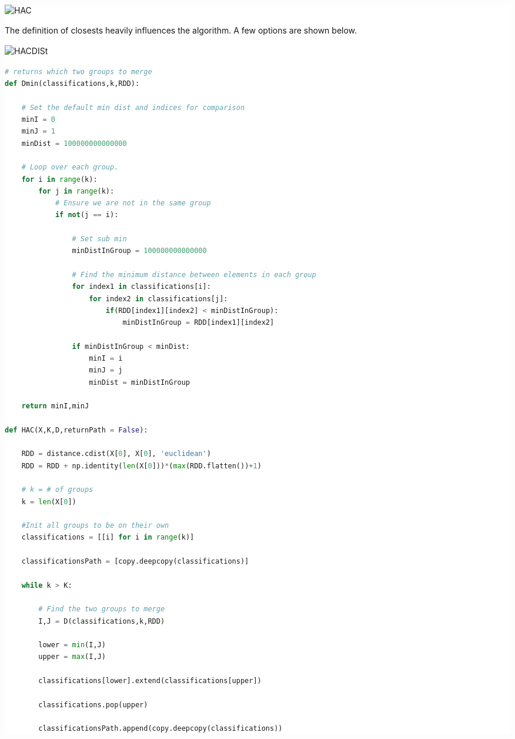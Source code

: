 ![HAC](img/HAC_Diagram.png)

The definition of closests heavily influences the algorithm. A few options are shown below.

![HACDISt](img/HAC_Dist.png)


```python
# returns which two groups to merge
def Dmin(classifications,k,RDD):
    
    # Set the default min dist and indices for comparison
    minI = 0
    minJ = 1
    minDist = 100000000000000
    
    # Loop over each group. 
    for i in range(k):  
        for j in range(k):
            # Ensure we are not in the same group
            if not(j == i):
                
                # Set sub min
                minDistInGroup = 100000000000000
            
                # Find the minimum distance between elements in each group
                for index1 in classifications[i]:
                    for index2 in classifications[j]:
                        if(RDD[index1][index2] < minDistInGroup):
                            minDistInGroup = RDD[index1][index2]
            
                if minDistInGroup < minDist:
                    minI = i
                    minJ = j
                    minDist = minDistInGroup
                    
    return minI,minJ
                    
def HAC(X,K,D,returnPath = False):
    
    RDD = distance.cdist(X[0], X[0], 'euclidean')
    RDD = RDD + np.identity(len(X[0]))*(max(RDD.flatten())+1)
    
    # k = # of groups
    k = len(X[0])
    
    #Init all groups to be on their own
    classifications = [[i] for i in range(k)]
    
    classificationsPath = [copy.deepcopy(classifications)]
    
    while k > K:
        
        # Find the two groups to merge
        I,J = D(classifications,k,RDD)
        
        lower = min(I,J)
        upper = max(I,J)
        
        classifications[lower].extend(classifications[upper])
            
        classifications.pop(upper)
        
        classificationsPath.append(copy.deepcopy(classifications))
```
